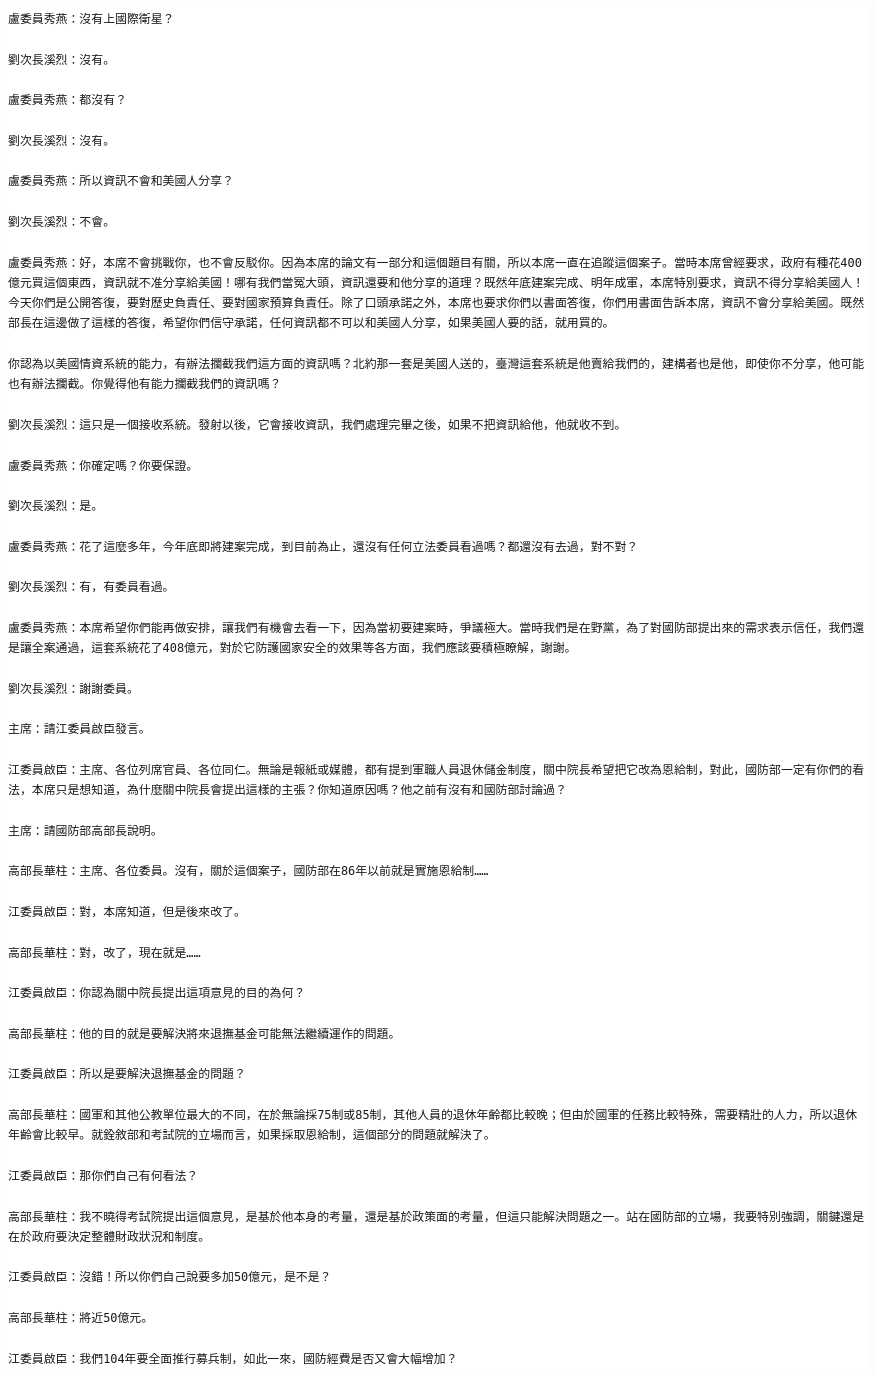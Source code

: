     盧委員秀燕：沒有上國際衛星？

    劉次長溪烈：沒有。

    盧委員秀燕：都沒有？

    劉次長溪烈：沒有。

    盧委員秀燕：所以資訊不會和美國人分享？

    劉次長溪烈：不會。

    盧委員秀燕：好，本席不會挑戰你，也不會反駁你。因為本席的論文有一部分和這個題目有關，所以本席一直在追蹤這個案子。當時本席曾經要求，政府有種花400億元買這個東西，資訊就不准分享給美國！哪有我們當冤大頭，資訊還要和他分享的道理？既然年底建案完成、明年成軍，本席特別要求，資訊不得分享給美國人！今天你們是公開答復，要對歷史負責任、要對國家預算負責任。除了口頭承諾之外，本席也要求你們以書面答復，你們用書面告訴本席，資訊不會分享給美國。既然部長在這邊做了這樣的答復，希望你們信守承諾，任何資訊都不可以和美國人分享，如果美國人要的話，就用買的。

    你認為以美國情資系統的能力，有辦法攔截我們這方面的資訊嗎？北約那一套是美國人送的，臺灣這套系統是他賣給我們的，建構者也是他，即使你不分享，他可能也有辦法攔截。你覺得他有能力攔截我們的資訊嗎？

    劉次長溪烈：這只是一個接收系統。發射以後，它會接收資訊，我們處理完畢之後，如果不把資訊給他，他就收不到。

    盧委員秀燕：你確定嗎？你要保證。

    劉次長溪烈：是。

    盧委員秀燕：花了這麼多年，今年底即將建案完成，到目前為止，還沒有任何立法委員看過嗎？都還沒有去過，對不對？

    劉次長溪烈：有，有委員看過。

    盧委員秀燕：本席希望你們能再做安排，讓我們有機會去看一下，因為當初要建案時，爭議極大。當時我們是在野黨，為了對國防部提出來的需求表示信任，我們還是讓全案通過，這套系統花了408億元，對於它防護國家安全的效果等各方面，我們應該要積極瞭解，謝謝。

    劉次長溪烈：謝謝委員。

    主席：請江委員啟臣發言。

    江委員啟臣：主席、各位列席官員、各位同仁。無論是報紙或媒體，都有提到軍職人員退休儲金制度，關中院長希望把它改為恩給制，對此，國防部一定有你們的看法，本席只是想知道，為什麼關中院長會提出這樣的主張？你知道原因嗎？他之前有沒有和國防部討論過？

    主席：請國防部高部長說明。

    高部長華柱：主席、各位委員。沒有，關於這個案子，國防部在86年以前就是實施恩給制……

    江委員啟臣：對，本席知道，但是後來改了。

    高部長華柱：對，改了，現在就是……

    江委員啟臣：你認為關中院長提出這項意見的目的為何？

    高部長華柱：他的目的就是要解決將來退撫基金可能無法繼續運作的問題。

    江委員啟臣：所以是要解決退撫基金的問題？

    高部長華柱：國軍和其他公教單位最大的不同，在於無論採75制或85制，其他人員的退休年齡都比較晚；但由於國軍的任務比較特殊，需要精壯的人力，所以退休年齡會比較早。就銓敘部和考試院的立場而言，如果採取恩給制，這個部分的問題就解決了。

    江委員啟臣：那你們自己有何看法？

    高部長華柱：我不曉得考試院提出這個意見，是基於他本身的考量，還是基於政策面的考量，但這只能解決問題之一。站在國防部的立場，我要特別強調，關鍵還是在於政府要決定整體財政狀況和制度。

    江委員啟臣：沒錯！所以你們自己說要多加50億元，是不是？

    高部長華柱：將近50億元。

    江委員啟臣：我們104年要全面推行募兵制，如此一來，國防經費是否又會大幅增加？
